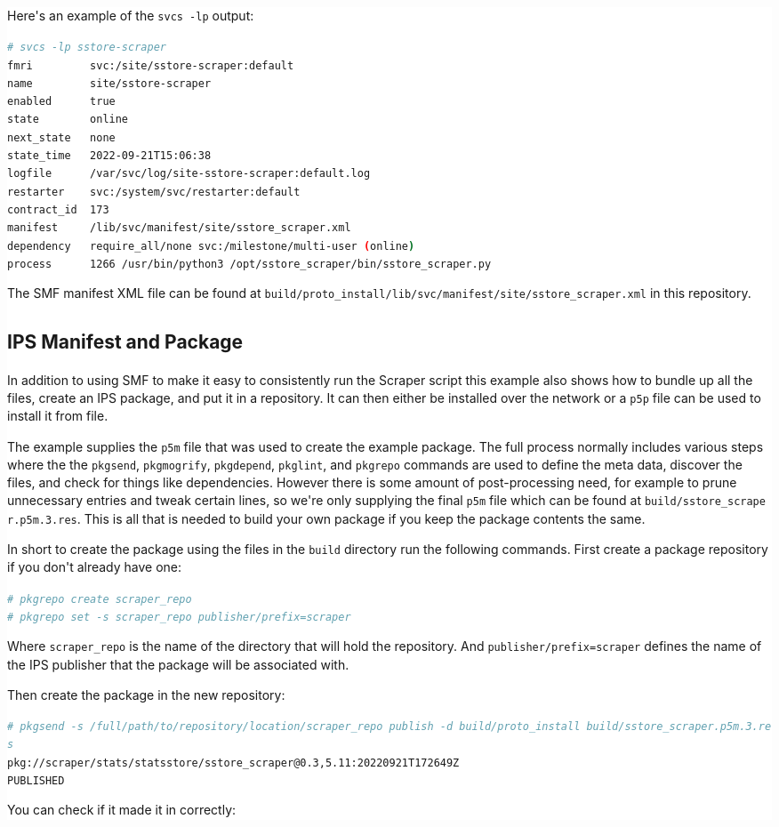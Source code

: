 Here's an example of the `svcs -lp` output:

```bash
# svcs -lp sstore-scraper
fmri         svc:/site/sstore-scraper:default
name         site/sstore-scraper
enabled      true
state        online
next_state   none
state_time   2022-09-21T15:06:38
logfile      /var/svc/log/site-sstore-scraper:default.log
restarter    svc:/system/svc/restarter:default
contract_id  173 
manifest     /lib/svc/manifest/site/sstore_scraper.xml
dependency   require_all/none svc:/milestone/multi-user (online)
process      1266 /usr/bin/python3 /opt/sstore_scraper/bin/sstore_scraper.py
```

 The SMF manifest XML file can be found at `build/proto_install/lib/svc/manifest/site/sstore_scraper.xml` in this repository.

## IPS Manifest and Package

In addition to using SMF to make it easy to consistently run the Scraper script this example also shows how to bundle up all the files, create an IPS package, and put it in a repository. It can then either be installed over the network or a `p5p` file can be used to install it from file.

The example supplies the `p5m` file that was used to create the example package. The full process normally includes various steps where the the `pkgsend`, `pkgmogrify`, `pkgdepend`, `pkglint`, and `pkgrepo` commands are used to define the meta data, discover the files, and check for things like dependencies. However there is some amount of post-processing need, for example to prune unnecessary entries and tweak certain lines, so we're only supplying the final `p5m` file which can be found at `build/sstore_scraper.p5m.3.res`. This is all that is needed to build your own package if you keep the package contents the same. 

In short to create the package using the files in the `build` directory run the following commands. First create a package repository if you don't already have one:

```bash
# pkgrepo create scraper_repo
# pkgrepo set -s scraper_repo publisher/prefix=scraper
```

Where `scraper_repo` is the name of the directory that will hold the repository. And `publisher/prefix=scraper` defines the name of the IPS publisher that the package will be associated with.

Then create the package in the new repository:

```bash
# pkgsend -s /full/path/to/repository/location/scraper_repo publish -d build/proto_install build/sstore_scraper.p5m.3.res
pkg://scraper/stats/statsstore/sstore_scraper@0.3,5.11:20220921T172649Z
PUBLISHED
```

You can check if it made it in correctly:
